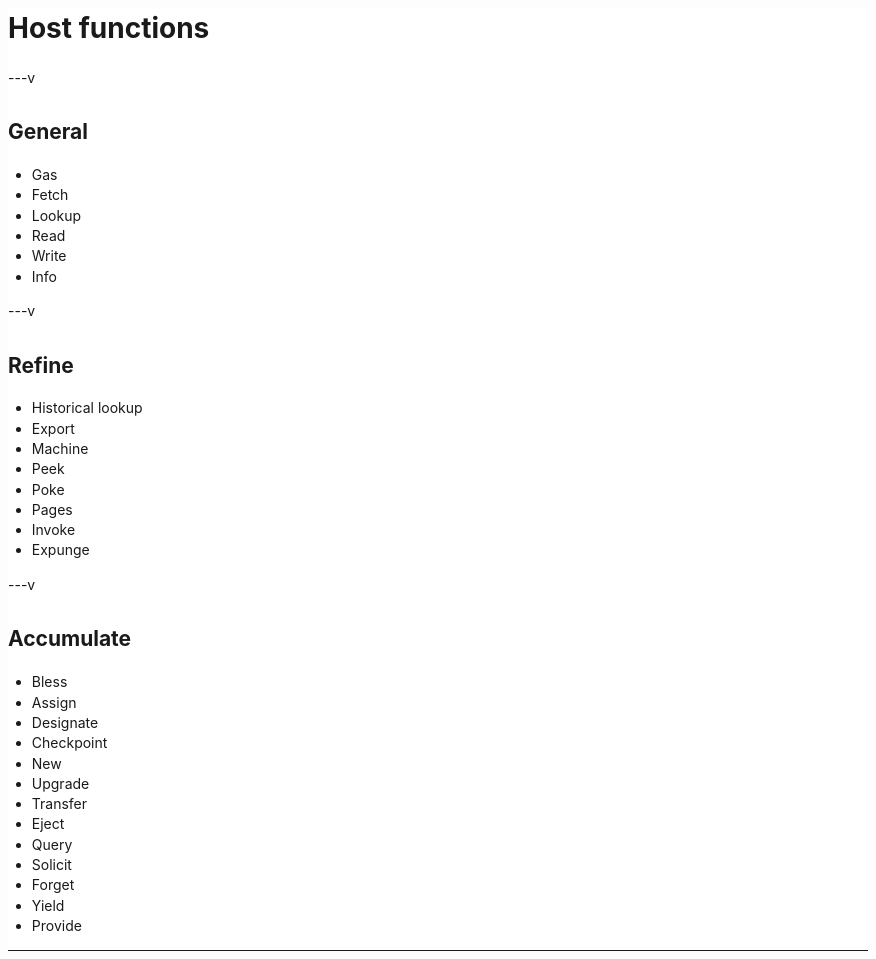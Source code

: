 
# Host functions

---v

## General

<pba-flex center>

<ul>
  <li>Gas</li>
  <li>Fetch</li>
  <li>Lookup</li>
  <li>Read</li>
  <li>Write</li>
  <li>Info</li>
</ul>

---v

## Refine

<pba-flex center>

<ul>
  <li>Historical lookup</li>
  <li>Export</li>
  <li>Machine</li>
  <li>Peek</li>
  <li>Poke</li>
  <li>Pages</li>
  <li>Invoke</li>
  <li>Expunge</li>
</ul>

---v

## Accumulate

<pba-flex center>

<ul>
  <li>Bless</li>
  <li>Assign</li>
  <li>Designate</li>
  <li>Checkpoint</li>
  <li>New</li>
  <li>Upgrade</li>
  <li>Transfer</li>
  <li>Eject</li>
  <li>Query</li>
  <li>Solicit</li>
  <li>Forget</li>
  <li>Yield</li>
  <li>Provide</li>
</ul>

---